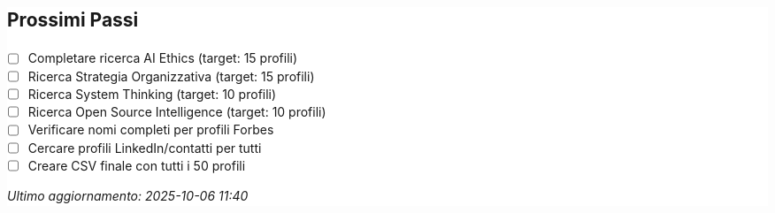 
## Prossimi Passi
- [ ] Completare ricerca AI Ethics (target: 15 profili)
- [ ] Ricerca Strategia Organizzativa (target: 15 profili)
- [ ] Ricerca System Thinking (target: 10 profili)
- [ ] Ricerca Open Source Intelligence (target: 10 profili)
- [ ] Verificare nomi completi per profili Forbes
- [ ] Cercare profili LinkedIn/contatti per tutti
- [ ] Creare CSV finale con tutti i 50 profili

*Ultimo aggiornamento: 2025-10-06 11:40*
